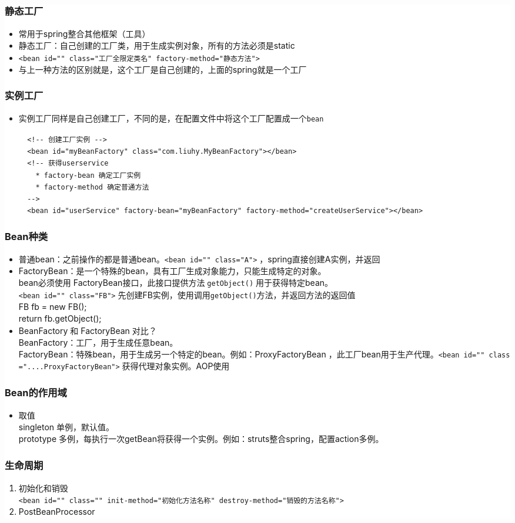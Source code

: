 ### 静态工厂

-   常用于spring整合其他框架（工具）
-   静态工厂：自己创建的工厂类，用于生成实例对象，所有的方法必须是static
-   `<bean id="" class="工厂全限定类名" factory-method="静态方法">`
-   与上一种方法的区别就是，这个工厂是自己创建的，上面的spring就是一个工厂

### 实例工厂

-   实例工厂同样是自己创建工厂，不同的是，在配置文件中将这个工厂配置成一个`bean`

    ```
	  <!-- 创建工厂实例 -->
	  <bean id="myBeanFactory" class="com.liuhy.MyBeanFactory"></bean>
	  <!-- 获得userservice
	    * factory-bean 确定工厂实例
	    * factory-method 确定普通方法
	  -->
	  <bean id="userService" factory-bean="myBeanFactory" factory-method="createUserService"></bean>
	  ```

### Bean种类

-   普通bean：之前操作的都是普通bean。`<bean id="" class="A">` ，spring直接创建A实例，并返回
-   FactoryBean：是一个特殊的bean，具有工厂生成对象能力，只能生成特定的对象。<br>
	  bean必须使用 FactoryBean接口，此接口提供方法 `getObject()` 用于获得特定bean。<br>
	  `<bean id="" class="FB">` 先创建FB实例，使用调用`getObject()`方法，并返回方法的返回值<br>
	  FB fb = new FB();<br>
	  return fb.getObject();
-   BeanFactory 和 FactoryBean 对比？<br>
	  BeanFactory：工厂，用于生成任意bean。<br>
	  FactoryBean：特殊bean，用于生成另一个特定的bean。例如：ProxyFactoryBean ，此工厂bean用于生产代理。`<bean id="" class="....ProxyFactoryBean">` 获得代理对象实例。AOP使用

### Bean的作用域

-   取值<br>
    singleton 单例，默认值。<br>
    prototype 多例，每执行一次getBean将获得一个实例。例如：struts整合spring，配置action多例。

### 生命周期

1.  初始化和销毁<br>
  `<bean id="" class="" init-method="初始化方法名称" destroy-method="销毁的方法名称">`
2.  PostBeanProcessor